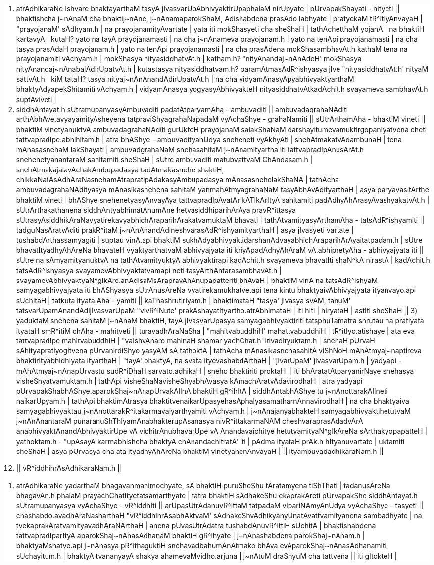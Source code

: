 1) atrAdhikaraNe Ishvare bhaktayarthaM tasyA jIvasvarUpAbhivyaktirUpaphalaM nirUpyate | pUrvapakShayati - nityeti || bhaktishcha j~nAnaM cha bhaktij~nAne, j~nAnamaparokShaM, Adishabdena prasAdo labhyate | pratyekaM tR^itIyAnvayaH | "prayojanaM' sAdhyam.h | na prayojanamityAvartate | yata iti mokShasyeti cha sheShaH | tathAchetthaM yojanA | na bhaktiH kartavyA | kutaH? yato na tayA prayojanamasti | na cha j~nAnameva prayojanam.h | yato na tenApi prayojanamasti | na cha tasya prasAdaH prayojanam.h | yato na tenApi prayojanamasti | na cha prasAdena mokShasambhavAt.h kathaM tena na prayojanamiti vAchyam.h | mokShasya nityasiddhatvAt.h | katham.h? "nityAnandaj~nAnAdeH' mokShasya nityAnandaj~nAnabalAdirUpatvAt.h | kutastasya nityasiddhatvam.h? paramAtmasAdR^ishyasya jIve "nityasiddhatvAt.h' nityaM sattvAt.h | kiM tataH? tasya nityaj~nAnAnandAdirUpatvAt.h | na cha vidyamAnasyApyabhivyaktyarthaM bhaktyAdyapekShitamiti vAchyam.h | vidyamAnasya yogyasyAbhivyakteH nityasiddhatvAtkadAchit.h svayameva sambhavAt.h suptAviveti |
2) siddhAntayat.h sUtramupanyasyAmbuvaditi padatAtparyamAha - ambuvaditi || ambuvadagrahaNAditi arthAbhAve.avyayamityAsheyena tatpraviShyagrahaNapadaM vyAchaShye - grahaNamiti || sUtrArthamAha - bhaktiM vineti || bhaktiM vinetyanuktvA ambuvadagrahaNAditi gurUkteH prayojanaM salakShaNaM darshayitumevamuktirgopanIyatvena cheti tattvapradIpe.abhihitam.h | atra bhAShye - ambuvadityanUdya sneheneti vyAkhyAti | snehAtmakatvAdambunaH | tena mAnasasnehaM lakShayati | ambuvadgrahaNaM snehasahitaM j~nAnamityartha iti tattvapradIpAnusArAt.h snehenetyanantaraM sahitamiti sheShaH | sUtre ambuvaditi matubvattvaM ChAndasam.h | snehAtmakajalavAchakAmbupadasya tadAtmakasnehe shaktiH, chikkaNatAsAdhAraNasnehamAtrapratipAdakasyAmbupadasya mAnasasnehelakShaNA | tathAcha ambuvadagrahaNAdityasya mAnasikasnehena sahitaM yanmahAtmyagrahaNaM tasyAbhAvAdityarthaH | asya paryavasitArthe bhaktiM vineti | bhAShye snehenetyasyAnvayAya tattvapradIpAvatArikATIkArItyA sahitamiti padAdhyAhArasyAvashyakatvAt.h | sUtrArthakathanena siddhAntyabhimatAnumAne hetvasiddhiparihArAya pravR^ittasya sUtrasyAsiddhikAraNavyatirekavyabhichAraparihArakatvamuktaM bhavati | tathAtvamityasyArthamAha - tatsAdR^ishyamiti || tadguNasAratvAditi prakR^itaM j~nAnAnandAdineshvarasAdR^ishyamityarthaH | asya jIvasyeti vartate | tushabdArthassamyagiti | suptau vinA.api bhaktiM sukhAdyabhivyaktidarshanAdvayabhichAraparihArAyaitatpadam.h | sUtre bhavatItyadhyAhAreNa bhavateH vyaktyarthatvaM abhivyajyata iti kriyApadAdhyAhAraM vA.abhipretyAha - abhivyajyata iti || sUtre na sAmyamityanuktvA na tathAtvamityuktyA abhivyaktirapi kadAchit.h svayameva bhavatIti shaN^kA nirastA | kadAchit.h tatsAdR^ishyasya svayamevAbhivyaktatvamapi neti tasyArthAntarasambhavAt.h | svayamevAbhivyaktyaN^gIkAre.anAdisaMsArapravAhAnupapatteriti bhAvaH | bhaktiM vinA na tatsAdR^ishyaM samyagabhivyajyata iti bhAShyasya sUtrAnusAreNa vyatirekamukhatve.api tena kintu bhaktyaivAbhivyajyata ityanvayo.api sUchitaH | tatkuta ityata Aha - yamiti || kaThashrutiriyam.h | bhaktimataH "tasya' jIvasya svAM, tanuM' tatsvarUpamAnandAdijIvasvarUpaM "vivR^iNute' prakAshayatItyartho.atrAbhimataH | iti hIti | hiryataH | astIti sheShaH || 3) yaduktaM snehena sahitaM j~nAnaM bhaktiH, tayA jIvasvarUpasya samyagabhivyaktiriti tatsphuTamatra shrutau na pratIyata ityataH smR^itiM chAha - mahitveti || turavadhAraNaSha | "mahitvabuddhiH' mahattvabuddhiH | tR^itIyo.atishaye | ata eva tattvapradIpe mahitvabuddhiH | "vaishvAnaro mahinaH shamar yachChat.h' itivadityuktam.h | snehaH pUrvaH sAhityapratiyogitvena pUrvanirdiShyo yasyAM sA tathoktA | tathAcha mAnasikasnehasahitA viShNoH mAhAtmyaj~naptireva bhaktirityabhidhIyata ityarthaH | "tayA' bhaktyA, na svata ityevashabdArthaH | "jIvarUpaM' jIvasvarUpam.h | yadyapi -
mAhAtmyaj~nAnapUrvastu sudR^iDhaH sarvato.adhikaH |
sneho bhaktiriti proktaH ||
iti bhAratatAtparyanirNaye snehasya visheShyatvamuktam.h | tathApi visheShaNavisheShyabhAvasya kAmachAratvAdavirodhaH | atra yadyapi pUrvapakShabhAShye.aparokShaj~nAnapUrvakAlInA bhaktiH gR^ihItA | siddhAntabhAShye tu j~nAnottarakAlIneti naikarUpyam.h | tathApi bhaktimAtrasya bhaktitvenaikarUpasyehasAphalyasamatharnAnnavirodhaH | na cha bhaktyaiva samyagabhivyaktau j~nAnottarakR^itakarmavaiyarthyamiti vAchyam.h | j~nAnajanyabhakteH samyagabhivyaktihetutvaM j~nAnAnantaraM punaranuShThIyamAnabhakterupAsanasya nivR^ittakarmaNAM cheshvaraprasAdadvArA anabhivyaktAnandAbhivyaktirUpe vA vichitrAnubhavarUpe vA Anandavaichitye hetutvamityaN^gIkAreNa sArthakyopapatteH | yathoktam.h - "upAsayA karmabhishcha bhaktyA chAnandachitratA' iti | pAdma ityataH prAk.h hItyanuvartate | uktamiti sheShaH | asya pUrvasya cha ata ityadhyAhAreNa bhaktiM vinetyanenAnvayaH |
|| ityambuvadadhikaraNam.h ||
12. || vR^iddhihrAsAdhikaraNam.h ||
1) atrAdhikaraNe yadarthaM bhagavanmahimochyate, sA bhaktiH puruSheShu tAratamyena tiShThati | tadanusAreNa bhagavAn.h phalaM prayachChatItyetatsamarthyate | tatra bhaktiH sAdhakeShu ekaprakAreti pUrvapakShe siddhAntayat.h sUtramupanyasya vyAchaShye - vR^iddhIti || arUpasUtrAdanuvR^ittaM tatpadaM vipariNAmyAnUdya vyAchaShye - tasyeti || chashabdo.avadhAraNasharthaH "vR^iddhihrAsabhAktvaM' sAdhakeShvAdhikyanyUnatAvattvamityanena sambadhyate | na tvekaprakAratvamityavadhAraNArthaH | anena pUvasUtrAdatra tushabdAnuvR^ittiH sUchitA | bhaktishabdena tattvapradIparItyA aparokShaj~nAnasAdhanaM bhaktiH gR^ihyate | j~nAnashabdena parokShaj~nAnam.h | bhaktyaMshatve.api j~nAnasya pR^ithaguktiH snehavadbahumAnAtmako bhAva evAparokShaj~nAnasAdhanamiti sUchayitum.h |
bhaktyA tvananyayA shakya ahamevaMvidho.arjuna |
j~nAtuM draShyuM cha tattvena || iti gItokteH |